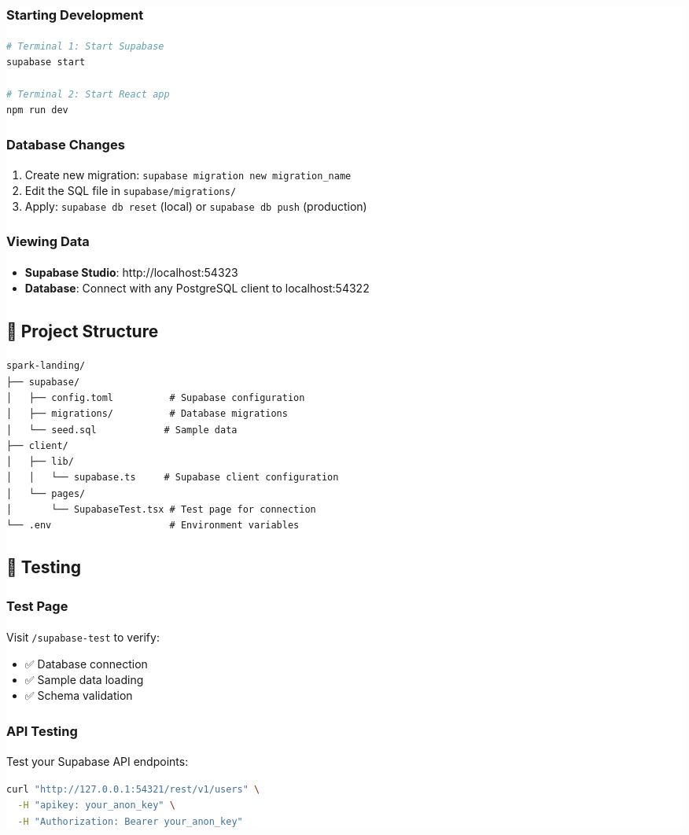 ### Starting Development
```bash
# Terminal 1: Start Supabase
supabase start

# Terminal 2: Start React app
npm run dev
```

### Database Changes
1. Create new migration: `supabase migration new migration_name`
2. Edit the SQL file in `supabase/migrations/`
3. Apply: `supabase db reset` (local) or `supabase db push` (production)

### Viewing Data
- **Supabase Studio**: http://localhost:54323
- **Database**: Connect with any PostgreSQL client to localhost:54322

## 📁 Project Structure

```
spark-landing/
├── supabase/
│   ├── config.toml          # Supabase configuration
│   ├── migrations/          # Database migrations
│   └── seed.sql            # Sample data
├── client/
│   ├── lib/
│   │   └── supabase.ts     # Supabase client configuration
│   └── pages/
│       └── SupabaseTest.tsx # Test page for connection
└── .env                     # Environment variables
```

## 🧪 Testing

### Test Page
Visit `/supabase-test` to verify:
- ✅ Database connection
- ✅ Sample data loading
- ✅ Schema validation

### API Testing
Test your Supabase API endpoints:
```bash
curl "http://127.0.0.1:54321/rest/v1/users" \
  -H "apikey: your_anon_key" \
  -H "Authorization: Bearer your_anon_key"
```
